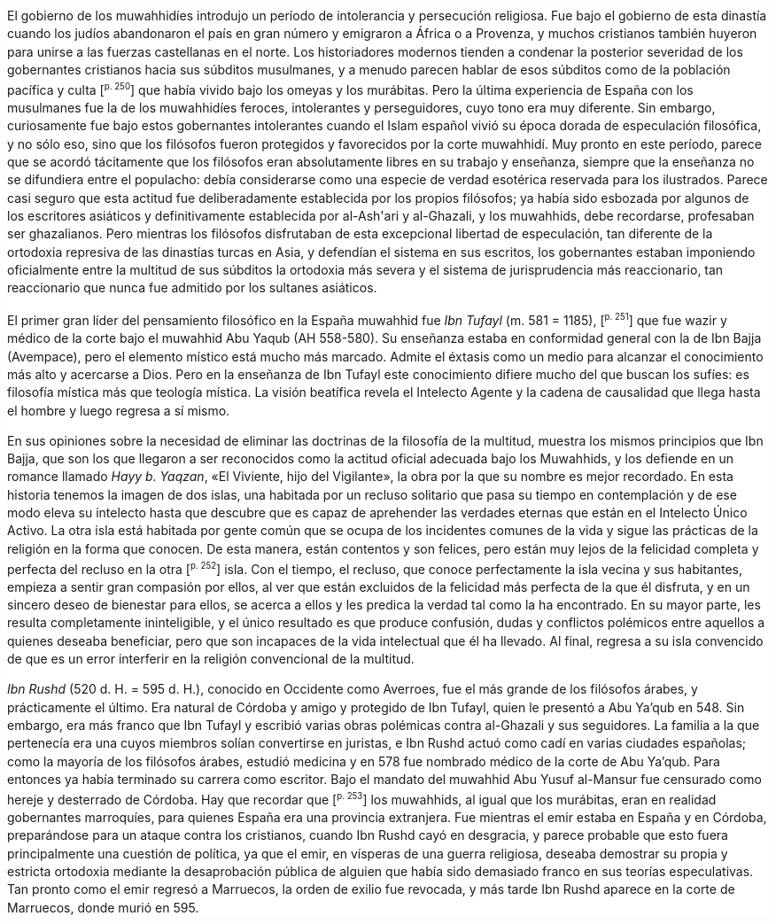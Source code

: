 El gobierno de los muwahhidíes introdujo un período de intolerancia y persecución religiosa. Fue bajo el gobierno de esta dinastía cuando los judíos abandonaron el país en gran número y emigraron a África o a Provenza, y muchos cristianos también huyeron para unirse a las fuerzas castellanas en el norte. Los historiadores modernos tienden a condenar la posterior severidad de los gobernantes cristianos hacia sus súbditos musulmanes, y a menudo parecen hablar de esos súbditos como de la población pacífica y culta <span id="p250">[<sup><small>p. 250</small></sup>]</span> que había vivido bajo los omeyas y los murábitas. Pero la última experiencia de España con los musulmanes fue la de los muwahhidíes feroces, intolerantes y perseguidores, cuyo tono era muy diferente. Sin embargo, curiosamente fue bajo estos gobernantes intolerantes cuando el Islam español vivió su época dorada de especulación filosófica, y no sólo eso, sino que los filósofos fueron protegidos y favorecidos por la corte muwahhidí. Muy pronto en este período, parece que se acordó tácitamente que los filósofos eran absolutamente libres en su trabajo y enseñanza, siempre que la enseñanza no se difundiera entre el populacho: debía considerarse como una especie de verdad esotérica reservada para los ilustrados. Parece casi seguro que esta actitud fue deliberadamente establecida por los propios filósofos; ya había sido esbozada por algunos de los escritores asiáticos y definitivamente establecida por al-Ash'ari y al-Ghazali, y los muwahhids, debe recordarse, profesaban ser ghazalianos. Pero mientras los filósofos disfrutaban de esta excepcional libertad de especulación, tan diferente de la ortodoxia represiva de las dinastías turcas en Asia, y defendían el sistema en sus escritos, los gobernantes estaban imponiendo oficialmente entre la multitud de sus súbditos la ortodoxia más severa y el sistema de jurisprudencia más reaccionario, tan reaccionario que nunca fue admitido por los sultanes asiáticos.

El primer gran líder del pensamiento filosófico en la España muwahhid fue _Ibn Tufayl_ (m. 581 = 1185), <span id="p251">[<sup><small>p. 251</small></sup>]</span> que fue wazir y médico de la corte bajo el muwahhid Abu Yaqub (AH 558-580). Su enseñanza estaba en conformidad general con la de Ibn Bajja (Avempace), pero el elemento místico está mucho más marcado. Admite el éxtasis como un medio para alcanzar el conocimiento más alto y acercarse a Dios. Pero en la enseñanza de Ibn Tufayl este conocimiento difiere mucho del que buscan los sufíes: es filosofía mística más que teología mística. La visión beatífica revela el Intelecto Agente y la cadena de causalidad que llega hasta el hombre y luego regresa a sí mismo.

En sus opiniones sobre la necesidad de eliminar las doctrinas de la filosofía de la multitud, muestra los mismos principios que Ibn Bajja, que son los que llegaron a ser reconocidos como la actitud oficial adecuada bajo los Muwahhids, y los defiende en un romance llamado _Hayy b. Yaqzan_, «El Viviente, hijo del Vigilante», la obra por la que su nombre es mejor recordado. En esta historia tenemos la imagen de dos islas, una habitada por un recluso solitario que pasa su tiempo en contemplación y de ese modo eleva su intelecto hasta que descubre que es capaz de aprehender las verdades eternas que están en el Intelecto Único Activo. La otra isla está habitada por gente común que se ocupa de los incidentes comunes de la vida y sigue las prácticas de la religión en la forma que conocen. De esta manera, están contentos y son felices, pero están muy lejos de la felicidad completa y perfecta del recluso en la otra <span id="p252">[<sup><small>p. 252</small></sup>]</span> isla. Con el tiempo, el recluso, que conoce perfectamente la isla vecina y sus habitantes, empieza a sentir gran compasión por ellos, al ver que están excluidos de la felicidad más perfecta de la que él disfruta, y en un sincero deseo de bienestar para ellos, se acerca a ellos y les predica la verdad tal como la ha encontrado. En su mayor parte, les resulta completamente ininteligible, y el único resultado es que produce confusión, dudas y conflictos polémicos entre aquellos a quienes deseaba beneficiar, pero que son incapaces de la vida intelectual que él ha llevado. Al final, regresa a su isla convencido de que es un error interferir en la religión convencional de la multitud.

_Ibn Rushd_ (520 d. H. = 595 d. H.), conocido en Occidente como Averroes, fue el más grande de los filósofos árabes, y prácticamente el último. Era natural de Córdoba y amigo y protegido de Ibn Tufayl, quien le presentó a Abu Ya’qub en 548. Sin embargo, era más franco que Ibn Tufayl y escribió varias obras polémicas contra al-Ghazali y sus seguidores. La familia a la que pertenecía era una cuyos miembros solían convertirse en juristas, e Ibn Rushd actuó como cadí en varias ciudades españolas; como la mayoría de los filósofos árabes, estudió medicina y en 578 fue nombrado médico de la corte de Abu Ya’qub. Para entonces ya había terminado su carrera como escritor. Bajo el mandato del muwahhid Abu Yusuf al-Mansur fue censurado como hereje y desterrado de Córdoba. Hay que recordar que <span id="p253">[<sup><small>p. 253</small></sup>]</span> los muwahhids, al igual que los murábitas, eran en realidad gobernantes marroquíes, para quienes España era una provincia extranjera. Fue mientras el emir estaba en España y en Córdoba, preparándose para un ataque contra los cristianos, cuando Ibn Rushd cayó en desgracia, y parece probable que esto fuera principalmente una cuestión de política, ya que el emir, en vísperas de una guerra religiosa, deseaba demostrar su propia y estricta ortodoxia mediante la desaprobación pública de alguien que había sido demasiado franco en sus teorías especulativas. Tan pronto como el emir regresó a Marruecos, la orden de exilio fue revocada, y más tarde Ibn Rushd aparece en la corte de Marruecos, donde murió en 595.
